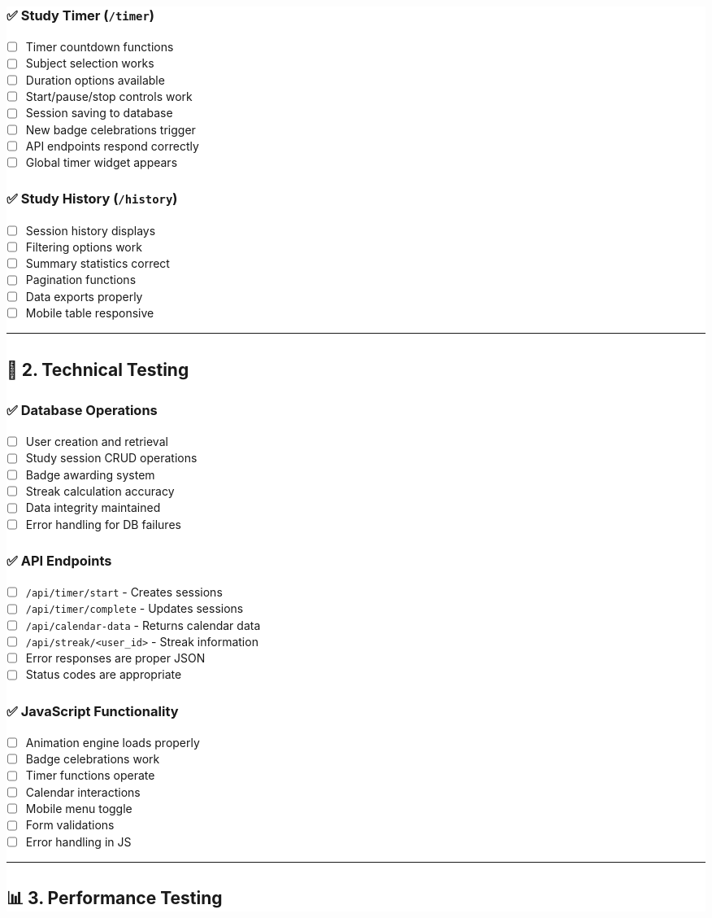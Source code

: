### ✅ **Study Timer (`/timer`)**
- [ ] Timer countdown functions
- [ ] Subject selection works
- [ ] Duration options available
- [ ] Start/pause/stop controls work
- [ ] Session saving to database
- [ ] New badge celebrations trigger
- [ ] API endpoints respond correctly
- [ ] Global timer widget appears

### ✅ **Study History (`/history`)**
- [ ] Session history displays
- [ ] Filtering options work
- [ ] Summary statistics correct
- [ ] Pagination functions
- [ ] Data exports properly
- [ ] Mobile table responsive

---

## 🔧 **2. Technical Testing**

### ✅ **Database Operations**
- [ ] User creation and retrieval
- [ ] Study session CRUD operations
- [ ] Badge awarding system
- [ ] Streak calculation accuracy
- [ ] Data integrity maintained
- [ ] Error handling for DB failures

### ✅ **API Endpoints**
- [ ] `/api/timer/start` - Creates sessions
- [ ] `/api/timer/complete` - Updates sessions
- [ ] `/api/calendar-data` - Returns calendar data
- [ ] `/api/streak/<user_id>` - Streak information
- [ ] Error responses are proper JSON
- [ ] Status codes are appropriate

### ✅ **JavaScript Functionality**
- [ ] Animation engine loads properly
- [ ] Badge celebrations work
- [ ] Timer functions operate
- [ ] Calendar interactions
- [ ] Mobile menu toggle
- [ ] Form validations
- [ ] Error handling in JS

---

## 📊 **3. Performance Testing**
